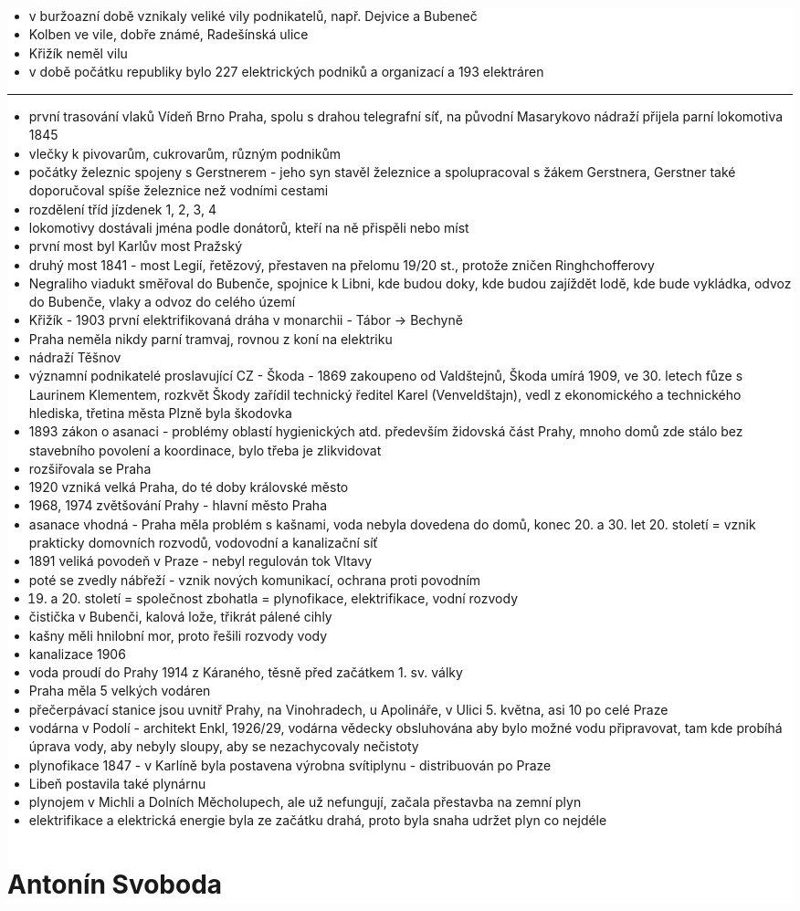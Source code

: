 - v buržoazní době vznikaly veliké vily podnikatelů, např. Dejvice a Bubeneč
- Kolben ve vile, dobře známé, Radešínská ulice
- Křižík neměl vilu
- v době počátku republiky bylo 227 elektrických podniků a organizací a 193 elektráren

---

- první trasování vlaků Vídeň Brno Praha, spolu s drahou telegrafní síť, na původní Masarykovo nádraží přijela parní lokomotiva 1845
- vlečky k pivovarům, cukrovarům, různým podnikům
- počátky železnic spojeny s Gerstnerem - jeho syn stavěl železnice a spolupracoval s žákem Gerstnera, Gerstner také doporučoval spíše železnice než vodními cestami
- rozdělení tříd jízdenek 1, 2, 3, 4
- lokomotivy dostávali jména podle donátorů, kteří na ně přispěli nebo míst
- první most byl Karlův most Pražský
- druhý most 1841 - most Legií, řetězový, přestaven na přelomu 19/20 st., protože zničen Ringhchofferovy
- Negraliho viadukt směřoval do Bubenče, spojnice k Libni, kde budou doky, kde budou zajíždět lodě, kde bude vykládka, odvoz do Bubenče, vlaky a odvoz do celého území
- Křižík - 1903 první elektrifikovaná dráha v monarchii - Tábor -> Bechyně
- Praha neměla nikdy parní tramvaj, rovnou z koní na elektriku
- nádraží Těšnov
- významní podnikatelé proslavující CZ - Škoda - 1869 zakoupeno od Valdštejnů, Škoda umírá 1909, ve 30. letech fůze s Laurinem Klementem, rozkvět Škody zařídil technický ředitel Karel (Venveldštajn), vedl z ekonomického a technického hlediska, třetina města Plzně byla škodovka
- 1893 zákon o asanaci - problémy oblastí hygienických atd. především židovská část Prahy, mnoho domů zde stálo bez stavebního povolení a koordinace, bylo třeba je zlikvidovat
- rozšiřovala se Praha
- 1920 vzniká velká Praha, do té doby královské město
- 1968, 1974 zvětšování Prahy - hlavní město Praha
- asanace vhodná - Praha měla problém s kašnami, voda nebyla dovedena do domů, konec 20. a 30. let 20. století = vznik prakticky domovních rozvodů, vodovodní a kanalizační síť
- 1891 veliká povodeň v Praze - nebyl regulován tok Vltavy
- poté se zvedly nábřeží - vznik nových komunikací, ochrana proti povodním
- 19. a 20. století = společnost zbohatla = plynofikace, elektrifikace, vodní rozvody
- čistička v Bubenči, kalová lože, třikrát pálené cihly
- kašny měli hnilobní mor, proto řešili rozvody vody
- kanalizace 1906
- voda proudí do Prahy 1914 z Káraného, těsně před začátkem 1. sv. války
- Praha měla 5 velkých vodáren
- přečerpávací stanice jsou uvnitř Prahy, na Vinohradech, u Apolináře, v Ulici 5. května, asi 10 po celé Praze
- vodárna v Podolí - architekt Enkl, 1926/29, vodárna vědecky obsluhována aby bylo možné vodu připravovat, tam kde probíhá úprava vody, aby nebyly sloupy, aby se nezachycovaly nečistoty
- plynofikace 1847 - v Karlíně byla postavena výrobna svítiplynu - distribuován po Praze
- Libeň postavila také plynárnu
- plynojem v Michli a Dolních Měcholupech, ale už nefungují, začala přestavba na zemní plyn
- elektrifikace a elektrická energie byla ze začátku drahá, proto byla snaha udržet plyn co nejdéle

# Antonín Svoboda
